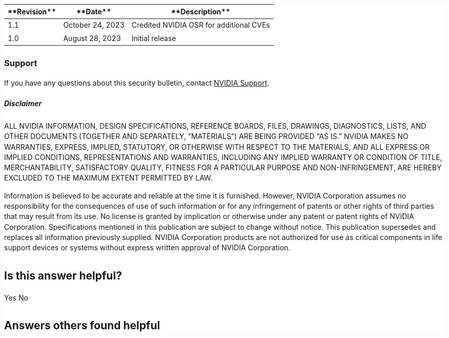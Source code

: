 






| \*\*Revision\*\* | \*\*Date\*\* | \*\*Description\*\* |
| --- | --- | --- |
| 1.1 | October 24, 2023 | Credited NVIDIA OSR for additional CVEs |
| 1.0 | August 28, 2023 | Initial release |


### Support


If you have any questions about this security bulletin, contact [NVIDIA Support](https://www.nvidia.com/object/support.html).


##### Disclaimer


ALL NVIDIA INFORMATION, DESIGN SPECIFICATIONS, REFERENCE BOARDS, FILES, DRAWINGS, DIAGNOSTICS, LISTS, AND OTHER DOCUMENTS (TOGETHER AND SEPARATELY, “MATERIALS”) ARE BEING PROVIDED “AS IS.” NVIDIA MAKES NO WARRANTIES, EXPRESS, IMPLIED, STATUTORY, OR OTHERWISE WITH RESPECT TO THE MATERIALS, AND ALL EXPRESS OR IMPLIED CONDITIONS, REPRESENTATIONS AND WARRANTIES, INCLUDING ANY IMPLIED WARRANTY OR CONDITION OF TITLE, MERCHANTABILITY, SATISFACTORY QUALITY, FITNESS FOR A PARTICULAR PURPOSE AND NON-INFRINGEMENT, ARE HEREBY EXCLUDED TO THE MAXIMUM EXTENT PERMITTED BY LAW.


Information is believed to be accurate and reliable at the time it is furnished. However, NVIDIA Corporation assumes no responsibility for the consequences of use of such information or for any infringement of patents or other rights of third parties that may result from its use. No license is granted by implication or otherwise under any patent or patent rights of NVIDIA Corporation. Specifications mentioned in this publication are subject to change without notice. This publication supersedes and replaces all information previously supplied. NVIDIA Corporation products are not authorized for use as critical components in life support devices or systems without express written approval of NVIDIA Corporation.










Is this answer helpful?
-----------------------



Yes
No







Answers others found helpful
----------------------------
